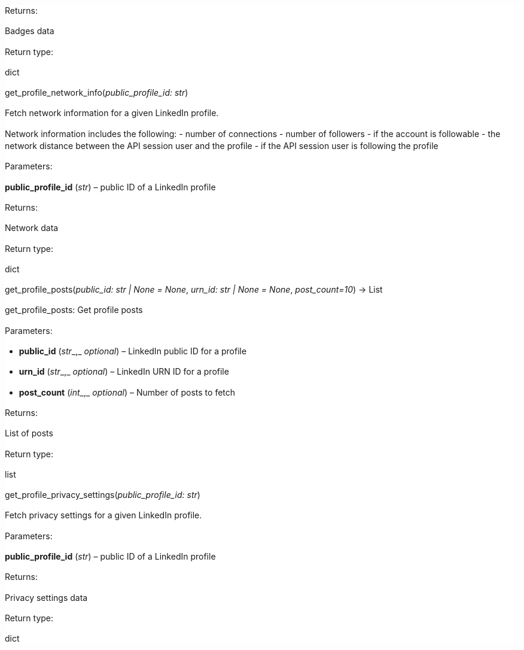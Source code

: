 Returns:

Badges data

Return type:

dict

get\_profile\_network\_info(_public\_profile\_id: str_)

Fetch network information for a given LinkedIn profile.

Network information includes the following: - number of connections - number of followers - if the account is followable - the network distance between the API session user and the profile - if the API session user is following the profile

Parameters:

**public\_profile\_id** (_str_) – public ID of a LinkedIn profile

Returns:

Network data

Return type:

dict

get\_profile\_posts(_public\_id: str | None \= None_, _urn\_id: str | None \= None_, _post\_count\=10_) → List

get\_profile\_posts: Get profile posts

Parameters:

-   **public\_id** (_str__,_ _optional_) – LinkedIn public ID for a profile
    
-   **urn\_id** (_str__,_ _optional_) – LinkedIn URN ID for a profile
    
-   **post\_count** (_int__,_ _optional_) – Number of posts to fetch
    

Returns:

List of posts

Return type:

list

get\_profile\_privacy\_settings(_public\_profile\_id: str_)

Fetch privacy settings for a given LinkedIn profile.

Parameters:

**public\_profile\_id** (_str_) – public ID of a LinkedIn profile

Returns:

Privacy settings data

Return type:

dict
